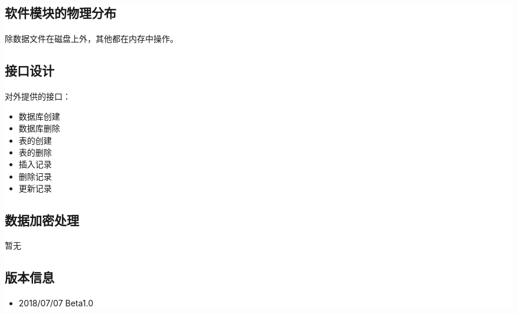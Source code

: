    

## 软件模块的物理分布

除数据文件在磁盘上外，其他都在内存中操作。

## 接口设计

对外提供的接口：

- 数据库创建
- 数据库删除
- 表的创建
- 表的删除
- 插入记录
- 删除记录
- 更新记录

## 数据加密处理

暂无

## 版本信息

- 2018/07/07      Beta1.0